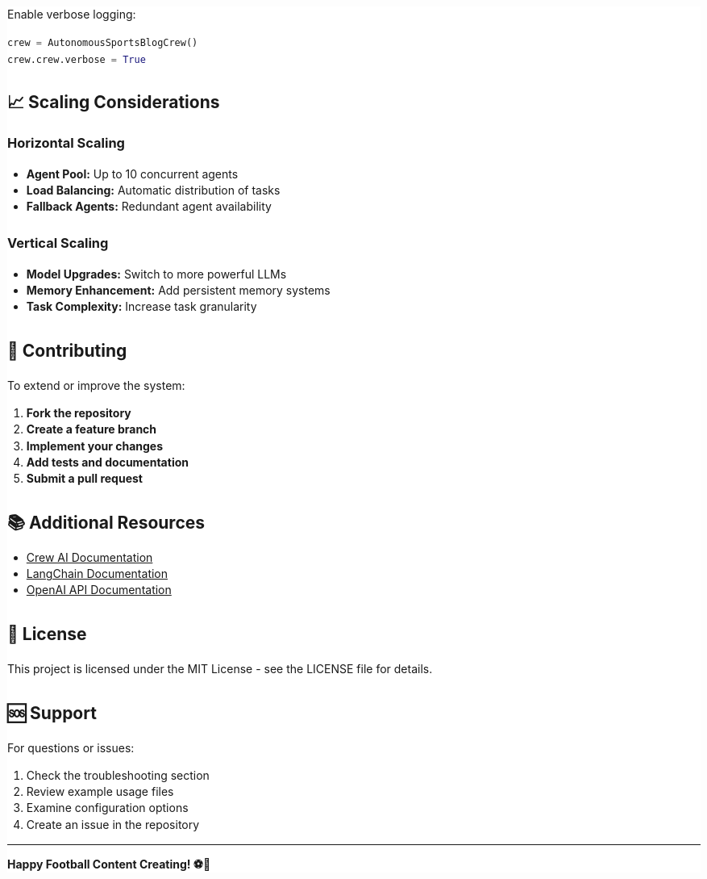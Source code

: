 Enable verbose logging:
```python
crew = AutonomousSportsBlogCrew()
crew.crew.verbose = True
```

## 📈 Scaling Considerations

### Horizontal Scaling
- **Agent Pool:** Up to 10 concurrent agents
- **Load Balancing:** Automatic distribution of tasks
- **Fallback Agents:** Redundant agent availability

### Vertical Scaling
- **Model Upgrades:** Switch to more powerful LLMs
- **Memory Enhancement:** Add persistent memory systems
- **Task Complexity:** Increase task granularity

## 🤝 Contributing

To extend or improve the system:

1. **Fork the repository**
2. **Create a feature branch**
3. **Implement your changes**
4. **Add tests and documentation**
5. **Submit a pull request**

## 📚 Additional Resources

- [Crew AI Documentation](https://docs.crewai.com/)
- [LangChain Documentation](https://python.langchain.com/)
- [OpenAI API Documentation](https://platform.openai.com/docs)

## 📄 License

This project is licensed under the MIT License - see the LICENSE file for details.

## 🆘 Support

For questions or issues:

1. Check the troubleshooting section
2. Review example usage files
3. Examine configuration options
4. Create an issue in the repository

---

**Happy Football Content Creating! ⚽📝**
